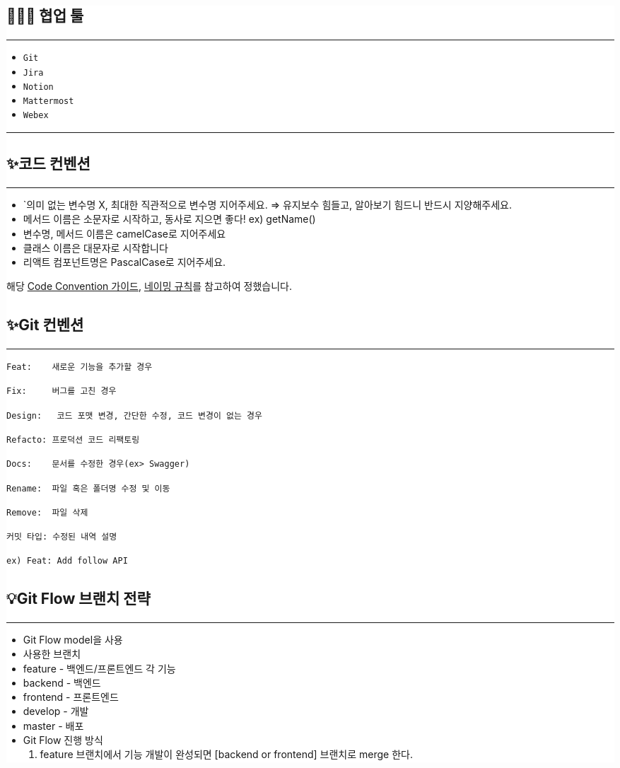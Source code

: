     

## 👨‍👩‍👧 협업 툴

---

- `Git`
- `Jira`
- `Notion`
- `Mattermost`
- `Webex`

---

## ✨코드 컨벤션

---

- `의미 없는 변수명 X, 최대한 직관적으로 변수명 지어주세요.	⇒ 유지보수 힘들고, 알아보기 힘드니 반드시 지양해주세요.
- 메서드 이름은 소문자로 시작하고, 동사로 지으면 좋다! ex) getName()
- 변수명, 메서드 이름은 camelCase로 지어주세요
- 클래스 이름은 대문자로 시작합니다
- 리액트 컴포넌트명은 PascalCase로 지어주세요.

해당 [Code Convention 가이드](https://udacity.github.io/git-styleguide/), [네이밍 규칙](https://tyboss.tistory.com/entry/Java-%EC%9E%90%EB%B0%94-%EB%84%A4%EC%9D%B4%EB%B0%8D-%EA%B4%80%EC%8A%B5-java-naming-convention)를 참고하여 정했습니다.

## ✨Git 컨벤션

---

`Feat:    새로운 기능을 추가할 경우` 

`Fix:     버그를 고친 경우` 

`Design:   코드 포맷 변경, 간단한 수정, 코드 변경이 없는 경우` 

`Refacto: 프로덕션 코드 리팩토링` 

`Docs:    문서를 수정한 경우(ex> Swagger)` 

`Rename:  파일 혹은 폴더명 수정 및 이동` 

`Remove:  파일 삭제`

`커밋 타입: 수정된 내역 설명` 

`ex) Feat: Add follow API`

## 💡Git Flow 브랜치 전략

---

- Git Flow model을 사용
- 사용한 브랜치
- feature - 백엔드/프론트엔드 각 기능
- backend - 백엔드
- frontend - 프론트엔드
- develop - 개발
- master - 배포
- Git Flow 진행 방식
    1. feature 브랜치에서 기능 개발이 완성되면 [backend or frontend] 브랜치로 merge 한다.
        